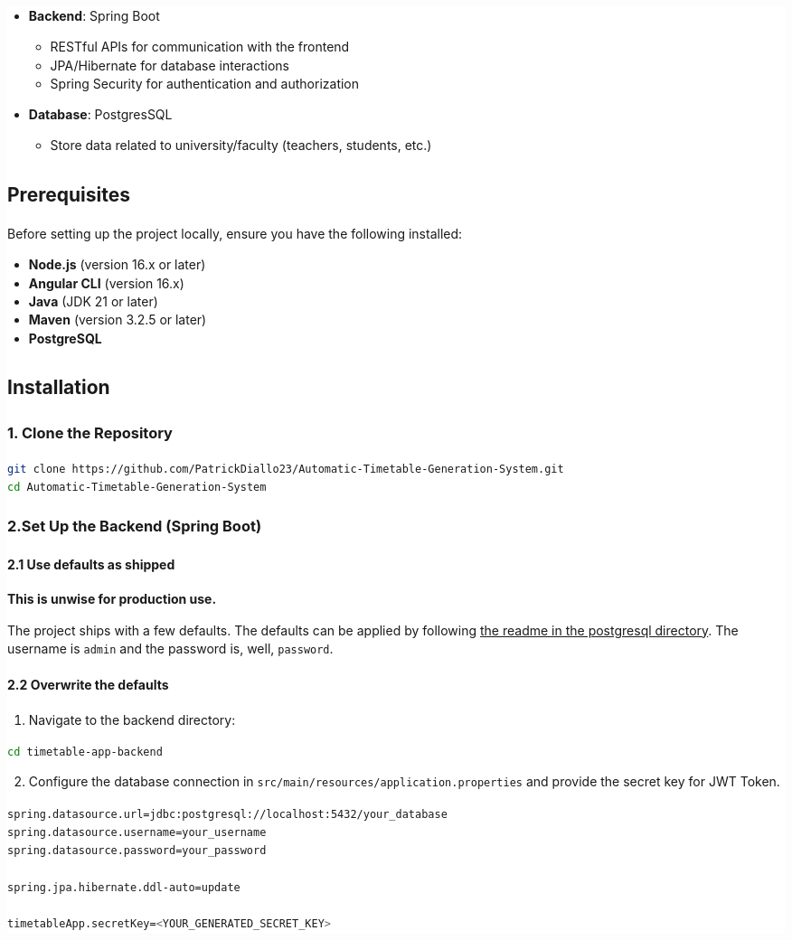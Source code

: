 - **Backend**: Spring Boot
    - RESTful APIs for communication with the frontend
    - JPA/Hibernate for database interactions
    - Spring Security for authentication and authorization

- **Database**: PostgresSQL
    - Store data related to university/faculty (teachers, students, etc.)

## Prerequisites

Before setting up the project locally, ensure you have the following installed:

- **Node.js** (version 16.x or later)
- **Angular CLI** (version 16.x)
- **Java** (JDK 21 or later)
- **Maven** (version 3.2.5 or later)
- **PostgreSQL**

## Installation

### 1. Clone the Repository

```bash
git clone https://github.com/PatrickDiallo23/Automatic-Timetable-Generation-System.git
cd Automatic-Timetable-Generation-System
```

### 2.Set Up the Backend (Spring Boot)

#### 2.1 Use defaults as shipped

**This is unwise for production use.**

The project ships with a few defaults. The defaults can be applied by
following [the readme in the postgresql directory](postgresql/README.md).
The username is `admin` and the password is, well, `password`.

#### 2.2 Overwrite the defaults

1. Navigate to the backend directory:

```bash
cd timetable-app-backend
```

2. Configure the database connection in `src/main/resources/application.properties`
   and provide the secret key for JWT Token.

```bash
spring.datasource.url=jdbc:postgresql://localhost:5432/your_database
spring.datasource.username=your_username
spring.datasource.password=your_password

spring.jpa.hibernate.ddl-auto=update

timetableApp.secretKey=<YOUR_GENERATED_SECRET_KEY>
```
